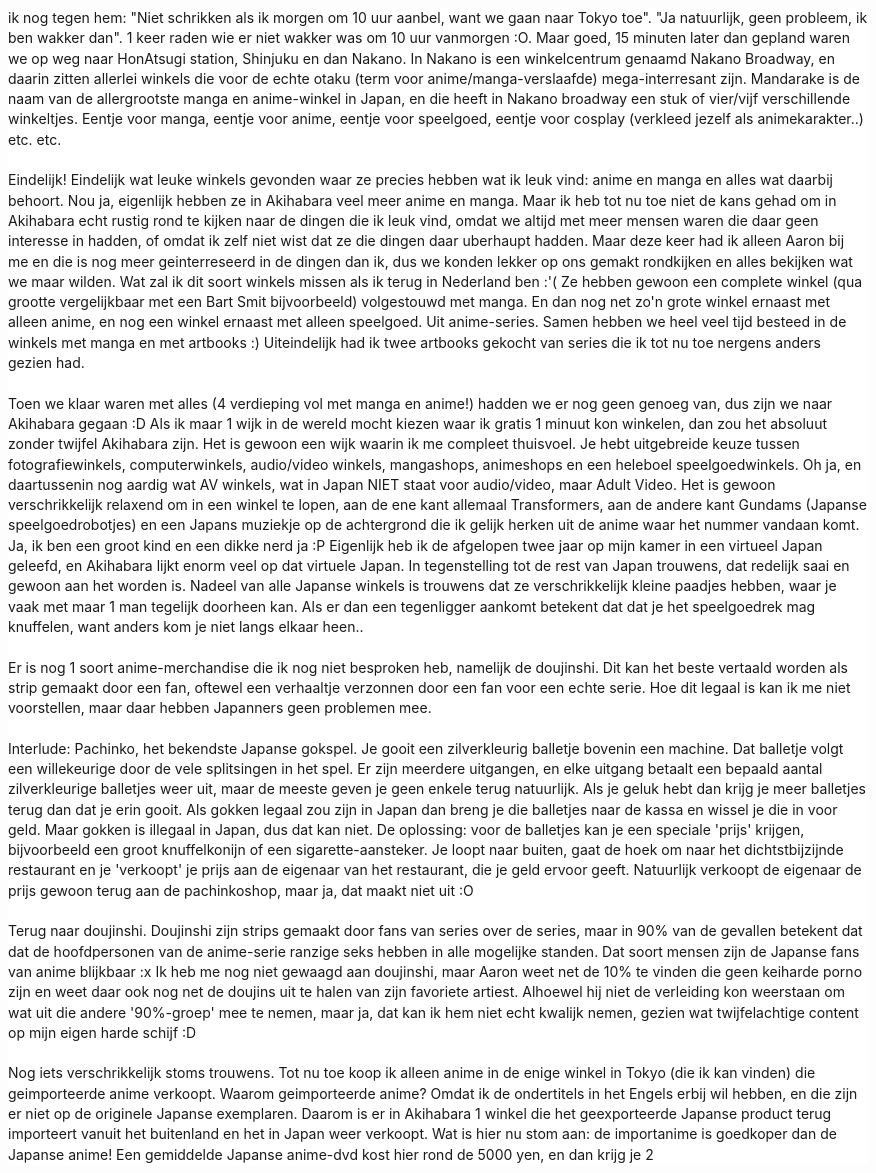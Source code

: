 ik nog tegen hem: "Niet schrikken als ik morgen om 10 uur aanbel, want we gaan naar Tokyo toe". "Ja natuurlijk, geen probleem, ik ben wakker dan". 1 keer raden wie er niet wakker was om 10 uur vanmorgen :O. Maar goed, 15 minuten later dan gepland waren we op weg naar HonAtsugi station, Shinjuku en dan Nakano. In Nakano is een winkelcentrum genaamd Nakano Broadway, en daarin zitten allerlei winkels die voor de echte otaku (term voor anime/manga-verslaafde) mega-interresant zijn. Mandarake is de naam van de allergrootste manga en anime-winkel in Japan, en die heeft in Nakano broadway een stuk of vier/vijf verschillende winkeltjes. Eentje voor manga, eentje voor anime, eentje voor speelgoed, eentje voor cosplay (verkleed jezelf als animekarakter..) etc. etc.<br /><br />Eindelijk! Eindelijk wat leuke winkels gevonden waar ze precies hebben wat ik leuk vind: anime en manga en alles wat daarbij behoort. Nou ja, eigenlijk hebben ze in Akihabara veel meer anime en manga. Maar ik heb tot nu toe niet de kans gehad om in Akihabara echt rustig rond te kijken naar de dingen die ik leuk vind, omdat we altijd met meer mensen waren die daar geen interesse in hadden, of omdat ik zelf niet wist dat ze die dingen daar uberhaupt hadden. Maar deze keer had ik alleen Aaron bij me en die is nog meer geinterreseerd in de dingen dan ik, dus we konden lekker op ons gemakt rondkijken en alles bekijken wat we maar wilden. Wat zal ik dit soort winkels missen als ik terug in Nederland ben :'( Ze hebben gewoon een complete winkel (qua grootte vergelijkbaar met een Bart Smit bijvoorbeeld) volgestouwd met manga. En dan nog net zo'n grote winkel ernaast met alleen anime, en nog een winkel ernaast met alleen speelgoed. Uit anime-series. Samen hebben we heel veel tijd besteed in de winkels met manga en met artbooks :) Uiteindelijk had ik twee artbooks gekocht van series die ik tot nu toe nergens anders gezien had.<br /><br />Toen we klaar waren met alles (4 verdieping vol met manga en anime!) hadden we er nog geen genoeg van, dus zijn we naar Akihabara gegaan :D Als ik maar 1 wijk in de wereld mocht kiezen waar ik gratis 1 minuut kon winkelen, dan zou het absoluut zonder twijfel Akihabara zijn. Het is gewoon een wijk waarin ik me compleet thuisvoel. Je hebt uitgebreide keuze tussen fotografiewinkels, computerwinkels, audio/video winkels, mangashops, animeshops en een heleboel speelgoedwinkels. Oh ja, en daartussenin nog aardig wat AV winkels, wat in Japan NIET staat voor audio/video, maar Adult Video. Het is gewoon verschrikkelijk relaxend om in een winkel te lopen, aan de ene kant allemaal Transformers, aan de andere kant Gundams (Japanse speelgoedrobotjes) en een Japans muziekje op de achtergrond die ik gelijk herken uit de anime waar het nummer vandaan komt. Ja, ik ben een groot kind en een dikke nerd ja :P Eigenlijk heb ik de afgelopen twee jaar op mijn kamer in een virtueel Japan geleefd, en Akihabara lijkt enorm veel op dat virtuele Japan. In tegenstelling tot de rest van Japan trouwens, dat redelijk saai en gewoon aan het worden is. Nadeel van alle Japanse winkels is trouwens dat ze verschrikkelijk kleine paadjes hebben, waar je vaak met maar 1 man tegelijk doorheen kan. Als er dan een tegenligger aankomt betekent dat dat je het speelgoedrek mag knuffelen, want anders kom je niet langs elkaar heen..<br /><br />Er is nog 1 soort anime-merchandise die ik nog niet besproken heb, namelijk de doujinshi. Dit kan het beste vertaald worden als strip gemaakt door een fan, oftewel een verhaaltje verzonnen door een fan voor een echte serie. Hoe dit legaal is kan ik me niet voorstellen, maar daar hebben Japanners geen problemen mee.<br /><br />Interlude: Pachinko, het bekendste Japanse gokspel. Je gooit een zilverkleurig balletje bovenin een machine. Dat balletje volgt een willekeurige door de vele splitsingen in het spel. Er zijn meerdere uitgangen, en elke uitgang betaalt een bepaald aantal zilverkleurige balletjes weer uit, maar de meeste geven je geen enkele terug natuurlijk. Als je geluk hebt dan krijg je meer balletjes terug dan dat je erin gooit. Als gokken legaal zou zijn in Japan dan breng je die balletjes naar de kassa en wissel je die in voor geld. Maar gokken is illegaal in Japan, dus dat kan niet. De oplossing: voor de balletjes kan je een speciale 'prijs' krijgen, bijvoorbeeld een groot knuffelkonijn of een sigarette-aansteker. Je loopt naar buiten, gaat de hoek om naar het dichtstbijzijnde restaurant en je 'verkoopt' je prijs aan de eigenaar van het restaurant, die je geld ervoor geeft. Natuurlijk verkoopt de eigenaar de prijs gewoon terug aan de pachinkoshop, maar ja, dat maakt niet uit :O<br /><br />Terug naar doujinshi. Doujinshi zijn strips gemaakt door fans van series over de series, maar in 90% van de gevallen betekent dat dat de hoofdpersonen van de anime-serie ranzige seks hebben in alle mogelijke standen. Dat soort mensen zijn de Japanse fans van anime blijkbaar :x Ik heb me nog niet gewaagd aan doujinshi, maar Aaron weet net de 10% te vinden die geen keiharde porno zijn en weet daar ook nog net de doujins uit te halen van zijn favoriete artiest. Alhoewel hij niet de verleiding kon weerstaan om wat uit die andere '90%-groep' mee te nemen, maar ja, dat kan ik hem niet echt kwalijk nemen, gezien wat twijfelachtige content op mijn eigen harde schijf :D<br /><br />Nog iets verschrikkelijk stoms trouwens. Tot nu toe koop ik alleen anime in de enige winkel in Tokyo (die ik kan vinden) die geimporteerde anime verkoopt. Waarom geimporteerde anime? Omdat ik de ondertitels in het Engels erbij wil hebben, en die zijn er niet op de originele Japanse exemplaren. Daarom is er in Akihabara 1 winkel die het geexporteerde Japanse product terug importeert vanuit het buitenland en het in Japan weer verkoopt. Wat is hier nu stom aan: de importanime is goedkoper dan de Japanse anime! Een gemiddelde Japanse anime-dvd kost hier rond de 5000 yen, en dan krijg je 2